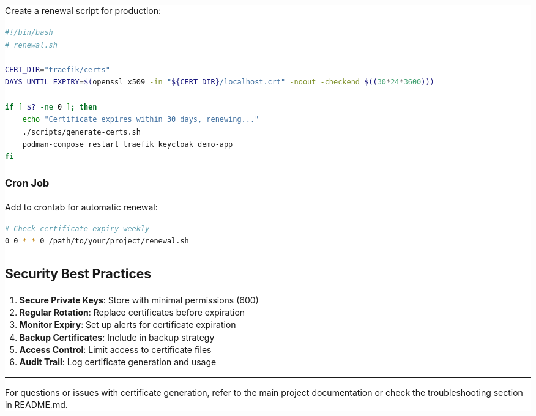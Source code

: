 Create a renewal script for production:

```bash
#!/bin/bash
# renewal.sh

CERT_DIR="traefik/certs"
DAYS_UNTIL_EXPIRY=$(openssl x509 -in "${CERT_DIR}/localhost.crt" -noout -checkend $((30*24*3600)))

if [ $? -ne 0 ]; then
    echo "Certificate expires within 30 days, renewing..."
    ./scripts/generate-certs.sh
    podman-compose restart traefik keycloak demo-app
fi
```

### Cron Job

Add to crontab for automatic renewal:

```bash
# Check certificate expiry weekly
0 0 * * 0 /path/to/your/project/renewal.sh
```

## Security Best Practices

1. **Secure Private Keys**: Store with minimal permissions (600)
2. **Regular Rotation**: Replace certificates before expiration
3. **Monitor Expiry**: Set up alerts for certificate expiration
4. **Backup Certificates**: Include in backup strategy
5. **Access Control**: Limit access to certificate files
6. **Audit Trail**: Log certificate generation and usage

---

For questions or issues with certificate generation, refer to the main project documentation or check the troubleshooting section in README.md.